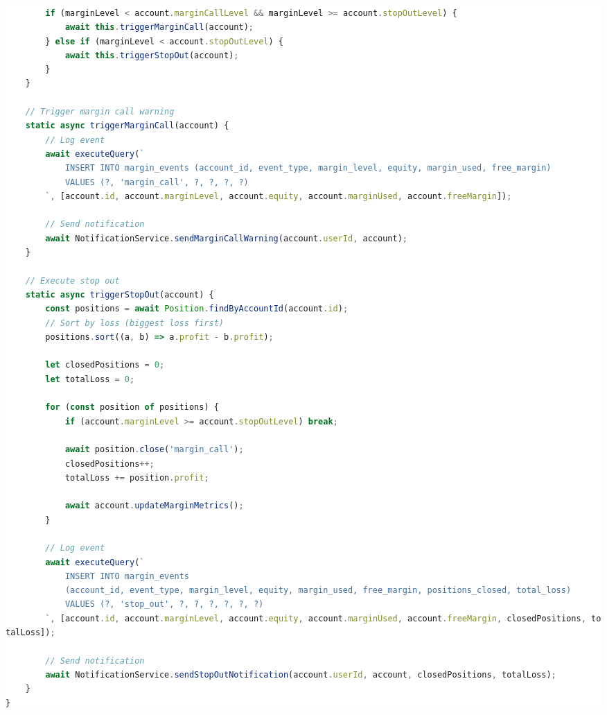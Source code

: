 ```javascript
        if (marginLevel < account.marginCallLevel && marginLevel >= account.stopOutLevel) {
            await this.triggerMarginCall(account);
        } else if (marginLevel < account.stopOutLevel) {
            await this.triggerStopOut(account);
        }
    }

    // Trigger margin call warning
    static async triggerMarginCall(account) {
        // Log event
        await executeQuery(`
            INSERT INTO margin_events (account_id, event_type, margin_level, equity, margin_used, free_margin)
            VALUES (?, 'margin_call', ?, ?, ?, ?)
        `, [account.id, account.marginLevel, account.equity, account.marginUsed, account.freeMargin]);
        
        // Send notification
        await NotificationService.sendMarginCallWarning(account.userId, account);
    }

    // Execute stop out
    static async triggerStopOut(account) {
        const positions = await Position.findByAccountId(account.id);
        // Sort by loss (biggest loss first)
        positions.sort((a, b) => a.profit - b.profit);
        
        let closedPositions = 0;
        let totalLoss = 0;
        
        for (const position of positions) {
            if (account.marginLevel >= account.stopOutLevel) break;
            
            await position.close('margin_call');
            closedPositions++;
            totalLoss += position.profit;
            
            await account.updateMarginMetrics();
        }
        
        // Log event
        await executeQuery(`
            INSERT INTO margin_events 
            (account_id, event_type, margin_level, equity, margin_used, free_margin, positions_closed, total_loss)
            VALUES (?, 'stop_out', ?, ?, ?, ?, ?, ?)
        `, [account.id, account.marginLevel, account.equity, account.marginUsed, account.freeMargin, closedPositions, totalLoss]);
        
        // Send notification
        await NotificationService.sendStopOutNotification(account.userId, account, closedPositions, totalLoss);
    }
}
```
